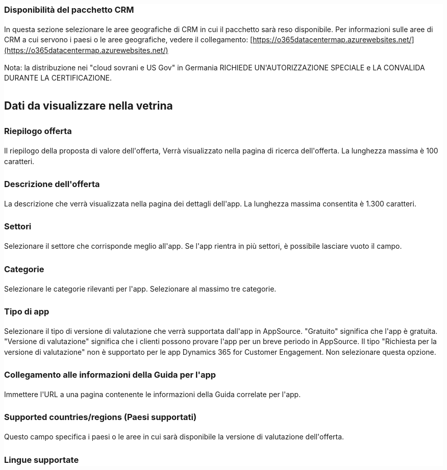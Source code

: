 ### <a name="crm-package-availability"></a>Disponibilità del pacchetto CRM

In questa sezione selezionare le aree geografiche di CRM in cui il pacchetto sarà reso disponibile. Per informazioni sulle aree di CRM a cui servono i paesi o le aree geografiche, vedere il collegamento: [https://o365datacentermap.azurewebsites.net/](https://o365datacentermap.azurewebsites.net/)

Nota: la distribuzione nei "cloud sovrani e US Gov" in Germania RICHIEDE UN'AUTORIZZAZIONE SPECIALE e LA CONVALIDA DURANTE LA CERTIFICAZIONE.

## <a name="storefront-details"></a>Dati da visualizzare nella vetrina

### <a name="offer-summary"></a>Riepilogo offerta

Il riepilogo della proposta di valore dell'offerta, Verrà visualizzato nella pagina di ricerca dell'offerta. La lunghezza massima è 100 caratteri.

### <a name="offer-description"></a>Descrizione dell'offerta

La descrizione che verrà visualizzata nella pagina dei dettagli dell'app. La lunghezza massima consentita è 1.300 caratteri.

### <a name="industries"></a>Settori

Selezionare il settore che corrisponde meglio all'app. Se l'app rientra in più settori, è possibile lasciare vuoto il campo.

### <a name="categories"></a>Categorie

Selezionare le categorie rilevanti per l'app. Selezionare al massimo tre categorie.

### <a name="app-type"></a>Tipo di app

Selezionare il tipo di versione di valutazione che verrà supportata dall'app in AppSource. "Gratuito" significa che l'app è gratuita. "Versione di valutazione" significa che i clienti possono provare l'app per un breve periodo in AppSource. Il tipo "Richiesta per la versione di valutazione" non è supportato per le app Dynamics 365 for Customer Engagement. Non selezionare questa opzione.

### <a name="help-link-for-your-app"></a>Collegamento alle informazioni della Guida per l'app

Immettere l'URL a una pagina contenente le informazioni della Guida correlate per l'app.

### <a name="supported-countriesregions"></a>Supported countries/regions (Paesi supportati)

Questo campo specifica i paesi o le aree in cui sarà disponibile la versione di valutazione dell'offerta.

### <a name="supported-languages"></a>Lingue supportate
